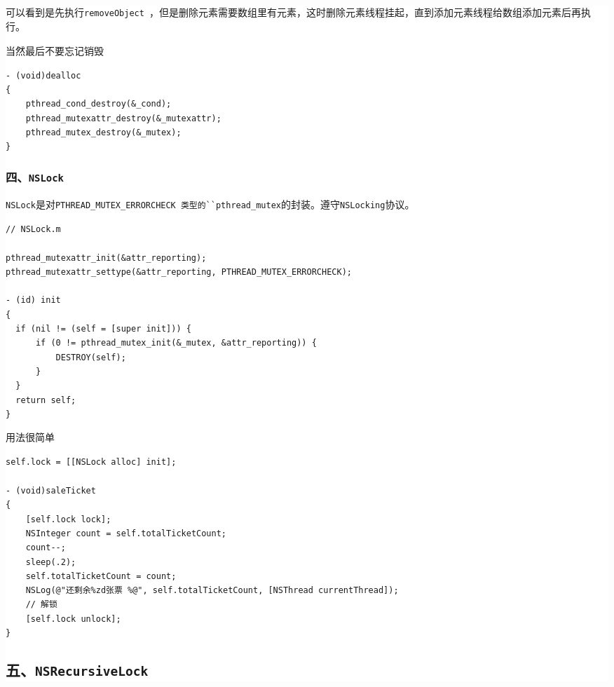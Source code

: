 可以看到是先执行`removeObject `，但是删除元素需要数组里有元素，这时删除元素线程挂起，直到添加元素线程给数组添加元素后再执行。


当然最后不要忘记销毁

```
- (void)dealloc
{
    pthread_cond_destroy(&_cond);
    pthread_mutexattr_destroy(&_mutexattr);
    pthread_mutex_destroy(&_mutex);
}
```

### 四、`NSLock`


`NSLock`是对`PTHREAD_MUTEX_ERRORCHECK 类型的``pthread_mutex`的封装。遵守`NSLocking`协议。

```
// NSLock.m

pthread_mutexattr_init(&attr_reporting);
pthread_mutexattr_settype(&attr_reporting, PTHREAD_MUTEX_ERRORCHECK);
      
- (id) init
{
  if (nil != (self = [super init])) {
      if (0 != pthread_mutex_init(&_mutex, &attr_reporting)) {
          DESTROY(self);
      }
  }
  return self;
}
```

用法很简单

```
self.lock = [[NSLock alloc] init];

- (void)saleTicket
{
    [self.lock lock];
    NSInteger count = self.totalTicketCount;
    count--;
    sleep(.2);
    self.totalTicketCount = count;
    NSLog(@"还剩余%zd张票 %@", self.totalTicketCount, [NSThread currentThread]);
    // 解锁
    [self.lock unlock];
}
```

## 五、`NSRecursiveLock `
